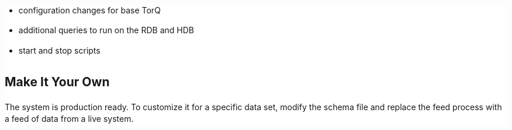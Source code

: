-   configuration changes for base TorQ

-   additional queries to run on the RDB and HDB

-   start and stop scripts

Make It Your Own
----------------

The system is production ready. To customize it for a specific data set,
modify the schema file and replace the feed process with a feed of data
from a live system.
